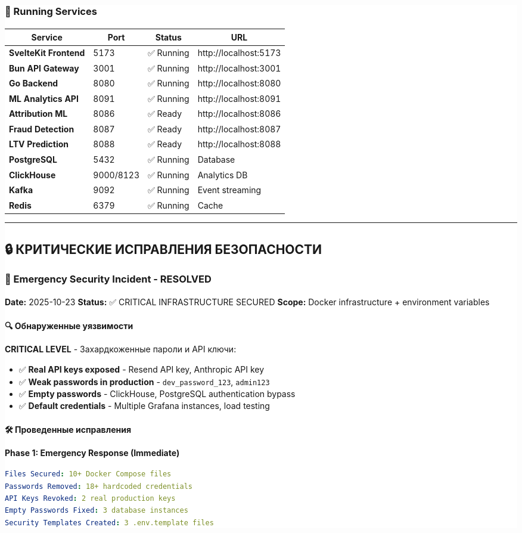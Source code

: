 ### 🚀 Running Services

| Service | Port | Status | URL |
|---------|------|--------|-----|
| **SvelteKit Frontend** | 5173 | ✅ Running | http://localhost:5173 |
| **Bun API Gateway** | 3001 | ✅ Running | http://localhost:3001 |
| **Go Backend** | 8080 | ✅ Running | http://localhost:8080 |
| **ML Analytics API** | 8091 | ✅ Running | http://localhost:8091 |
| **Attribution ML** | 8086 | ✅ Ready | http://localhost:8086 |
| **Fraud Detection** | 8087 | ✅ Ready | http://localhost:8087 |
| **LTV Prediction** | 8088 | ✅ Ready | http://localhost:8088 |
| **PostgreSQL** | 5432 | ✅ Running | Database |
| **ClickHouse** | 9000/8123 | ✅ Running | Analytics DB |
| **Kafka** | 9092 | ✅ Running | Event streaming |
| **Redis** | 6379 | ✅ Running | Cache |

---

## 🔒 КРИТИЧЕСКИЕ ИСПРАВЛЕНИЯ БЕЗОПАСНОСТИ

### 🚨 Emergency Security Incident - RESOLVED

**Date:** 2025-10-23
**Status:** ✅ CRITICAL INFRASTRUCTURE SECURED
**Scope:** Docker infrastructure + environment variables

#### 🔍 Обнаруженные уязвимости

**CRITICAL LEVEL** - Захардкоженные пароли и API ключи:
- ✅ **Real API keys exposed** - Resend API key, Anthropic API key
- ✅ **Weak passwords in production** - `dev_password_123`, `admin123`
- ✅ **Empty passwords** - ClickHouse, PostgreSQL authentication bypass
- ✅ **Default credentials** - Multiple Grafana instances, load testing

#### 🛠️ Проведенные исправления

**Phase 1: Emergency Response (Immediate)**
```yaml
Files Secured: 10+ Docker Compose files
Passwords Removed: 18+ hardcoded credentials
API Keys Revoked: 2 real production keys
Empty Passwords Fixed: 3 database instances
Security Templates Created: 3 .env.template files
```

